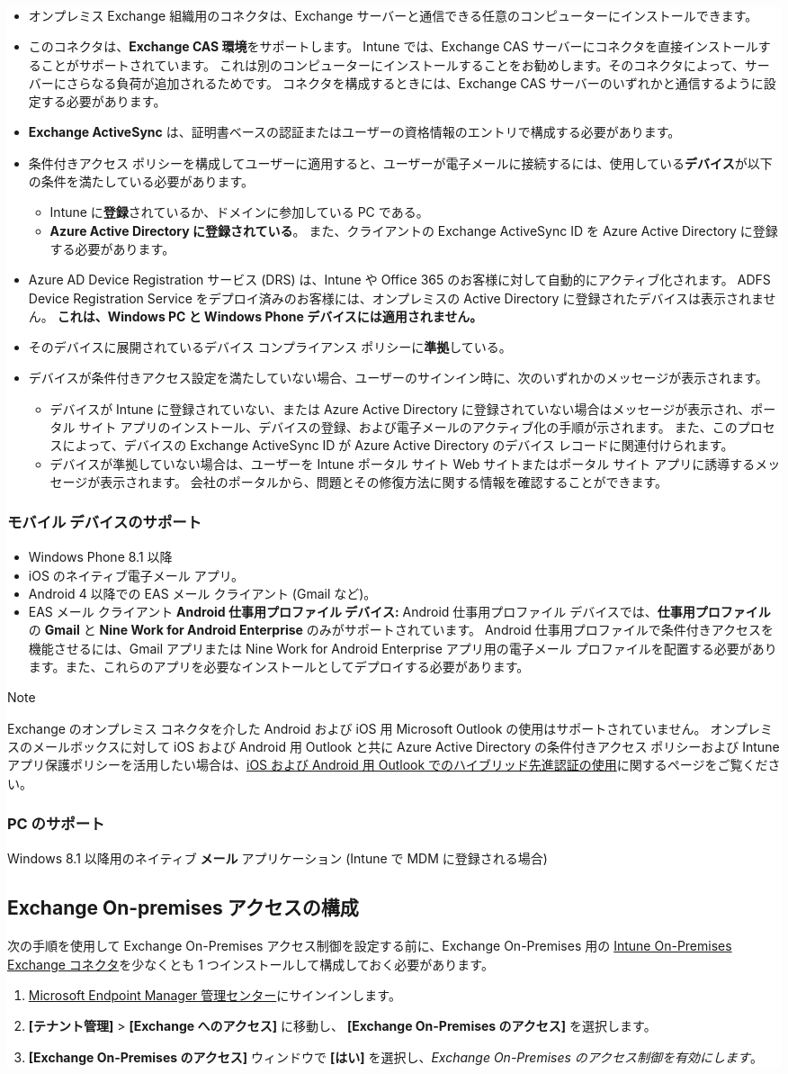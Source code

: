 - オンプレミス Exchange 組織用のコネクタは、Exchange サーバーと通信できる任意のコンピューターにインストールできます。

- このコネクタは、**Exchange CAS 環境**をサポートします。 Intune では、Exchange CAS サーバーにコネクタを直接インストールすることがサポートされています。 これは別のコンピューターにインストールすることをお勧めします。そのコネクタによって、サーバーにさらなる負荷が追加されるためです。 コネクタを構成するときには、Exchange CAS サーバーのいずれかと通信するように設定する必要があります。

- **Exchange ActiveSync** は、証明書ベースの認証またはユーザーの資格情報のエントリで構成する必要があります。

- 条件付きアクセス ポリシーを構成してユーザーに適用すると、ユーザーが電子メールに接続するには、使用している**デバイス**が以下の条件を満たしている必要があります。
  - Intune に**登録**されているか、ドメインに参加している PC である。
  - **Azure Active Directory に登録されている**。 また、クライアントの Exchange ActiveSync ID を Azure Active Directory に登録する必要があります。

- Azure AD Device Registration サービス (DRS) は、Intune や Office 365 のお客様に対して自動的にアクティブ化されます。 ADFS Device Registration Service をデプロイ済みのお客様には、オンプレミスの Active Directory に登録されたデバイスは表示されません。 **これは、Windows PC と Windows Phone デバイスには適用されません。**

- そのデバイスに展開されているデバイス コンプライアンス ポリシーに**準拠**している。

- デバイスが条件付きアクセス設定を満たしていない場合、ユーザーのサインイン時に、次のいずれかのメッセージが表示されます。
  - デバイスが Intune に登録されていない、または Azure Active Directory に登録されていない場合はメッセージが表示され、ポータル サイト アプリのインストール、デバイスの登録、および電子メールのアクティブ化の手順が示されます。 また、このプロセスによって、デバイスの Exchange ActiveSync ID が Azure Active Directory のデバイス レコードに関連付けられます。
  - デバイスが準拠していない場合は、ユーザーを Intune ポータル サイト Web サイトまたはポータル サイト アプリに誘導するメッセージが表示されます。 会社のポータルから、問題とその修復方法に関する情報を確認することができます。

### <a name="support-for-mobile-devices"></a>モバイル デバイスのサポート

- Windows Phone 8.1 以降
- iOS のネイティブ電子メール アプリ。
- Android 4 以降での EAS メール クライアント (Gmail など)。
- EAS メール クライアント **Android 仕事用プロファイル デバイス:** Android 仕事用プロファイル デバイスでは、**仕事用プロファイル**の **Gmail** と **Nine Work for Android Enterprise** のみがサポートされています。 Android 仕事用プロファイルで条件付きアクセスを機能させるには、Gmail アプリまたは Nine Work for Android Enterprise アプリ用の電子メール プロファイルを配置する必要があります。また、これらのアプリを必要なインストールとしてデプロイする必要があります。

> [!NOTE]
> Exchange のオンプレミス コネクタを介した Android および iOS 用 Microsoft Outlook の使用はサポートされていません。 オンプレミスのメールボックスに対して iOS および Android 用 Outlook と共に Azure Active Directory の条件付きアクセス ポリシーおよび Intune アプリ保護ポリシーを活用したい場合は、[iOS および Android 用 Outlook でのハイブリッド先進認証の使用](https://docs.microsoft.com/Exchange/clients/outlook-for-ios-and-android/use-hybrid-modern-auth)に関するページをご覧ください。

### <a name="support-for-pcs"></a>PC のサポート

Windows 8.1 以降用のネイティブ **メール** アプリケーション (Intune で MDM に登録される場合)

## <a name="configure-exchange-on-premises-access"></a>Exchange On-premises アクセスの構成

次の手順を使用して Exchange On-Premises アクセス制御を設定する前に、Exchange On-Premises 用の [Intune On-Premises Exchange コネクタ](exchange-connector-install.md)を少なくとも 1 つインストールして構成しておく必要があります。

1. [Microsoft Endpoint Manager 管理センター](https://go.microsoft.com/fwlink/?linkid=2109431)にサインインします。

2. **[テナント管理]**  >  **[Exchange へのアクセス]** に移動し、 **[Exchange On-Premises のアクセス]** を選択します。

3. **[Exchange On-Premises のアクセス]** ウィンドウで **[はい]** を選択し、*Exchange On-Premises のアクセス制御を有効にします*。
